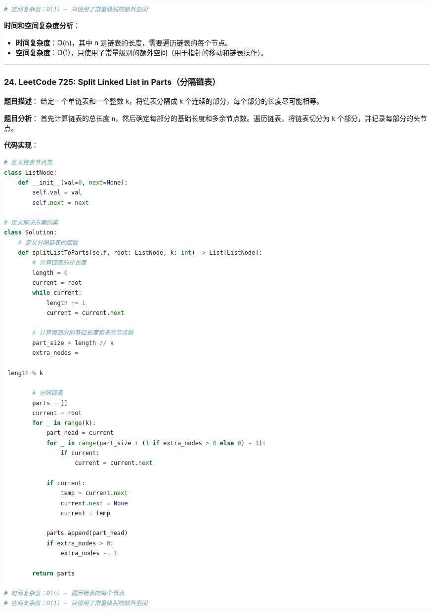 ```python
# 空间复杂度：O(1) - 只使用了常量级别的额外空间
```

**时间和空间复杂度分析**：
- **时间复杂度**：O(n)，其中 n 是链表的长度，需要遍历链表的每个节点。
- **空间复杂度**：O(1)，只使用了常量级别的额外空间（用于指针的移动和链表操作）。

---

### 24. LeetCode 725: Split Linked List in Parts（分隔链表）

**题目描述**：
给定一个单链表和一个整数 `k`，将链表分隔成 `k` 个连续的部分，每个部分的长度尽可能相等。

**题目分析**：
首先计算链表的总长度 `n`，然后确定每部分的基础长度和多余节点数。遍历链表，将链表切分为 `k` 个部分，并记录每部分的头节点。

**代码实现**：
```python
# 定义链表节点类
class ListNode:
    def __init__(val=0, next=None):
        self.val = val
        self.next = next

# 定义解决方案的类
class Solution:
    # 定义分隔链表的函数
    def splitListToParts(self, root: ListNode, k: int) -> List[ListNode]:
        # 计算链表的总长度
        length = 0
        current = root
        while current:
            length += 1
            current = current.next

        # 计算每部分的基础长度和多余节点数
        part_size = length // k
        extra_nodes =

 length % k

        # 分隔链表
        parts = []
        current = root
        for _ in range(k):
            part_head = current
            for _ in range(part_size + (1 if extra_nodes > 0 else 0) - 1):
                if current:
                    current = current.next

            if current:
                temp = current.next
                current.next = None
                current = temp

            parts.append(part_head)
            if extra_nodes > 0:
                extra_nodes -= 1

        return parts

# 时间复杂度：O(n) - 遍历链表的每个节点
# 空间复杂度：O(1) - 只使用了常量级别的额外空间
```
